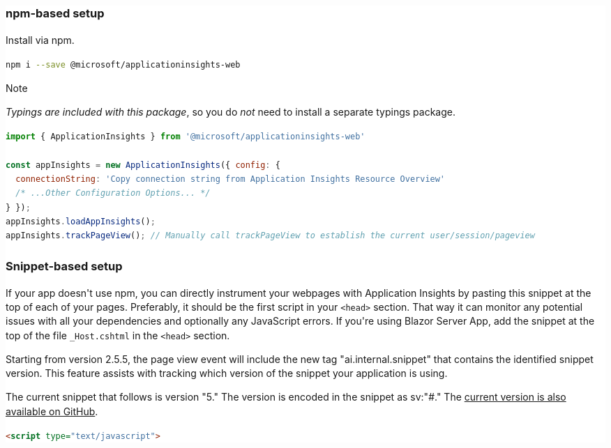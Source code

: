 ### npm-based setup

Install via npm.

```sh
npm i --save @microsoft/applicationinsights-web
```

> [!Note]
> *Typings are included with this package*, so you do *not* need to install a separate typings package.
    
```js
import { ApplicationInsights } from '@microsoft/applicationinsights-web'

const appInsights = new ApplicationInsights({ config: {
  connectionString: 'Copy connection string from Application Insights Resource Overview'
  /* ...Other Configuration Options... */
} });
appInsights.loadAppInsights();
appInsights.trackPageView(); // Manually call trackPageView to establish the current user/session/pageview
```

### Snippet-based setup

If your app doesn't use npm, you can directly instrument your webpages with Application Insights by pasting this snippet at the top of each of your pages. Preferably, it should be the first script in your `<head>` section. That way it can monitor any potential issues with all your dependencies and optionally any JavaScript errors. If you're using Blazor Server App, add the snippet at the top of the file `_Host.cshtml` in the `<head>` section.

Starting from version 2.5.5, the page view event will include the new tag "ai.internal.snippet" that contains the identified snippet version. This feature assists with tracking which version of the snippet your application is using.

The current snippet that follows is version "5." The version is encoded in the snippet as sv:"#." The [current version is also available on GitHub](https://go.microsoft.com/fwlink/?linkid=2156318).

```html
<script type="text/javascript">
```